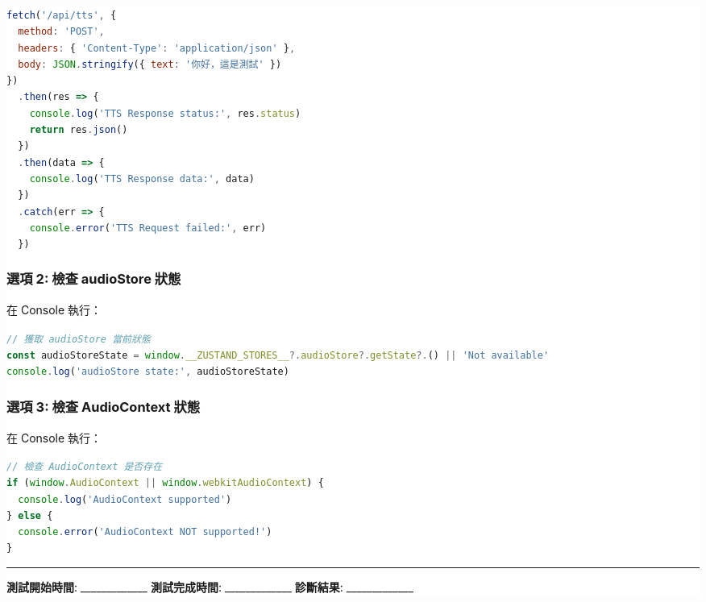 ```javascript
fetch('/api/tts', {
  method: 'POST',
  headers: { 'Content-Type': 'application/json' },
  body: JSON.stringify({ text: '你好，這是測試' })
})
  .then(res => {
    console.log('TTS Response status:', res.status)
    return res.json()
  })
  .then(data => {
    console.log('TTS Response data:', data)
  })
  .catch(err => {
    console.error('TTS Request failed:', err)
  })
```

### 選項 2: 檢查 audioStore 狀態

在 Console 執行：

```javascript
// 獲取 audioStore 當前狀態
const audioStoreState = window.__ZUSTAND_STORES__?.audioStore?.getState?.() || 'Not available'
console.log('audioStore state:', audioStoreState)
```

### 選項 3: 檢查 AudioContext 狀態

在 Console 執行：

```javascript
// 檢查 AudioContext 是否存在
if (window.AudioContext || window.webkitAudioContext) {
  console.log('AudioContext supported')
} else {
  console.error('AudioContext NOT supported!')
}
```

---

**測試開始時間**: _____________
**測試完成時間**: _____________
**診斷結果**: _____________
